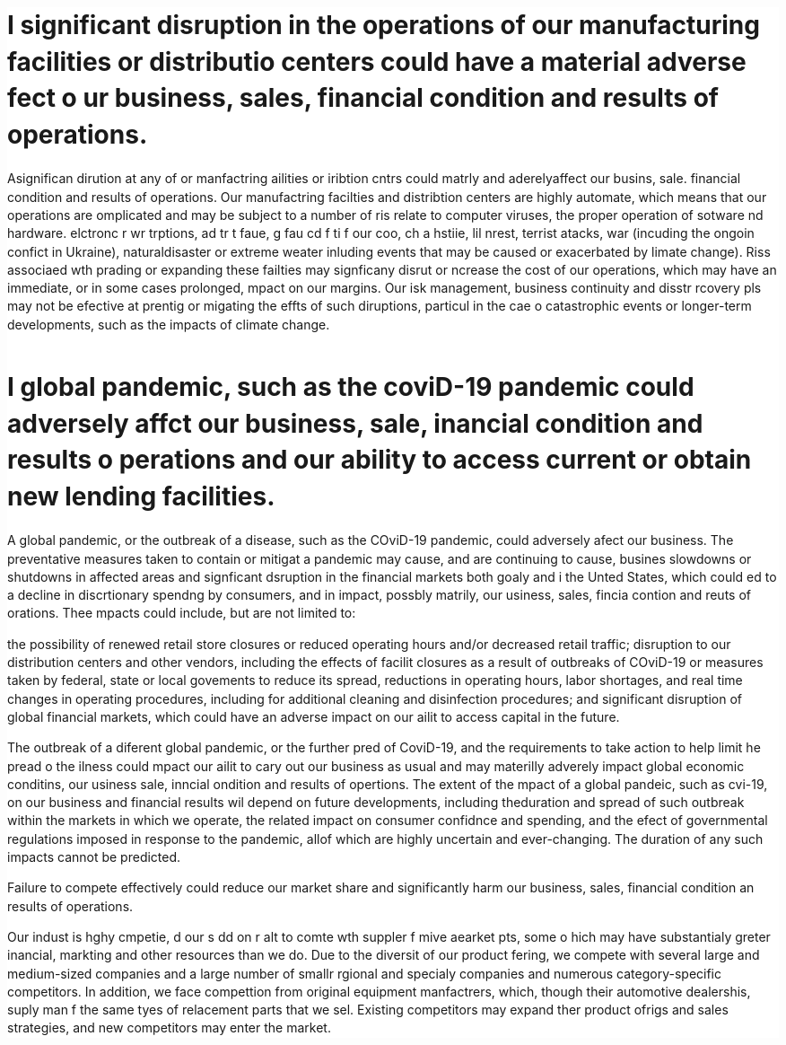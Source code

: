 # I significant disruption in the operations of our manufacturing facilities or distributio centers could have a material adverse fect o ur business, sales, financial condition and results of operations.

Asignifican dirution at any of or manfactring ailities or iribtion cntrs could matrly and aderelyaffect our busins, sale. financial condition and results of operations. Our manufactring facilties and distribtion centers are highly automate, which means that our operations are omplicated and may be subject to a number of ris relate to computer viruses, the proper operation of sotware nd hardware. elctronc r wr trptions, ad tr t faue, g fau cd  f ti f our coo, ch a hstiie, lil nrest, terrist atacks, war (incuding the ongoin confict in Ukraine), naturaldisaster or extreme weater inluding events that may be caused or exacerbated by limate change). Riss associaed wth prading or expanding these failties may signficany disrut or ncrease the cost of our operations, which may have an immediate, or in some cases prolonged, mpact on our margins. Our isk management, business continuity and disstr rcovery pls may not be efective at prentig or migating the effts of such diruptions, particul in the cae o catastrophic events or longer-term developments, such as the impacts of climate change.

# I global pandemic, such as the coviD-19 pandemic could adversely affct our business, sale, inancial condition and results o perations and our ability to access current or obtain new lending facilities.

A global pandemic, or the outbreak of a disease, such as the COviD-19 pandemic, could adversely afect our business. The preventative measures taken to contain or mitigat a pandemic may cause, and are continuing to cause, busines slowdowns or shutdowns in affected areas and signficant dsruption in the financial markets both goaly and i the Unted States, which could ed to a decline in discrtionary spendng by consumers, and in  impact, possbly matrily, our usiness, sales, fincia contion and reuts of orations. Thee mpacts could include, but are not limited to:

the possibility of renewed retail store closures or reduced operating hours and/or decreased retail traffic; disruption to our distribution centers and other vendors, including the effects of facilit closures as a result of outbreaks of COviD-19 or measures taken by federal, state or local govements to reduce its spread, reductions in operating hours, labor shortages, and real time changes in operating procedures, including for additional cleaning and disinfection procedures; and significant disruption of global financial markets, which could have an adverse impact on our ailit to access capital in the future.

The outbreak of a diferent global pandemic, or the further pred of CoviD-19, and the requirements to take action to help limit he pread o the ilness could mpact our ailit to cary out our business as usual and may materilly adverely impact global economic conditins, our usiness sale, inncial ondition and results of opertions. The extent of the mpact of a global pandeic, such as cvi-19, on our business and financial results wil depend on future developments, including theduration and spread of such outbreak within the markets in which we operate, the related impact on consumer confidnce and spending, and the efect of governmental regulations imposed in response to the pandemic, allof which are highly uncertain and ever-changing. The duration of any such impacts cannot be predicted.

Failure to compete effectively could reduce our market share and significantly harm our business, sales, financial condition an results of operations.

Our indust is hghy cmpetie, d our s dd on r alt to comte wth suppler f mive aearket pts, some o hich may have substantialy greter inancial, markting and other resources than we do. Due to the diversit of our product fering, we compete with several large and medium-sized companies and a large number of smallr rgional and specialy companies and numerous category-specific competitors. In addition, we face compettion from original equipment manfactrers, which, though their automotive dealershis, suply man f the same tyes of relacement parts that we sel. Existing competitors may expand ther product ofrigs and sales strategies, and new competitors may enter the market.
